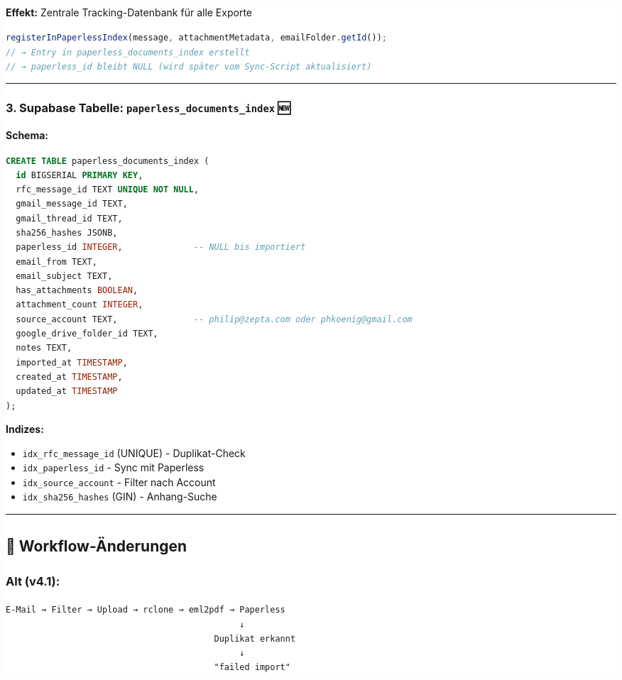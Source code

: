 **Effekt:** Zentrale Tracking-Datenbank für alle Exporte

```javascript
registerInPaperlessIndex(message, attachmentMetadata, emailFolder.getId());
// → Entry in paperless_documents_index erstellt
// → paperless_id bleibt NULL (wird später vom Sync-Script aktualisiert)
```

---

### **3. Supabase Tabelle: `paperless_documents_index`** 🆕

**Schema:**
```sql
CREATE TABLE paperless_documents_index (
  id BIGSERIAL PRIMARY KEY,
  rfc_message_id TEXT UNIQUE NOT NULL,
  gmail_message_id TEXT,
  gmail_thread_id TEXT,
  sha256_hashes JSONB,
  paperless_id INTEGER,              -- NULL bis importiert
  email_from TEXT,
  email_subject TEXT,
  has_attachments BOOLEAN,
  attachment_count INTEGER,
  source_account TEXT,               -- philip@zepta.com oder phkoenig@gmail.com
  google_drive_folder_id TEXT,
  notes TEXT,
  imported_at TIMESTAMP,
  created_at TIMESTAMP,
  updated_at TIMESTAMP
);
```

**Indizes:**
- `idx_rfc_message_id` (UNIQUE) - Duplikat-Check
- `idx_paperless_id` - Sync mit Paperless
- `idx_source_account` - Filter nach Account
- `idx_sha256_hashes` (GIN) - Anhang-Suche

---

## 🔄 Workflow-Änderungen

### **Alt (v4.1):**
```
E-Mail → Filter → Upload → rclone → eml2pdf → Paperless
                                              ↓
                                         Duplikat erkannt
                                              ↓
                                         "failed import"
```
